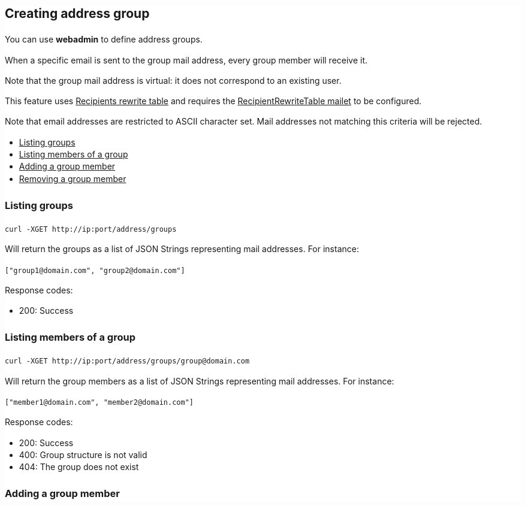 ## Creating address group

You can use **webadmin** to define address groups.

When a specific email is sent to the group mail address, every group member will receive it.

Note that the group mail address is virtual: it does not correspond to an existing user.

This feature uses [Recipients rewrite table](/server/config-recipientrewritetable.html) and requires
the [RecipientRewriteTable mailet](https://github.com/apache/james-project/blob/master/server/mailet/mailets/src/main/java/org/apache/james/transport/mailets/RecipientRewriteTable.java)
to be configured.

Note that email addresses are restricted to ASCII character set. Mail addresses not matching this criteria will be rejected.

 - [Listing groups](#Listing_groups)
 - [Listing members of a group](#Listing_members_of_a_group)
 - [Adding a group member](#Adding_a_group_member)
 - [Removing a group member](#Removing_a_group_member)

### Listing groups

```
curl -XGET http://ip:port/address/groups
```

Will return the groups as a list of JSON Strings representing mail addresses. For instance:

```
["group1@domain.com", "group2@domain.com"]
```

Response codes:

 - 200: Success

### Listing members of a group

```
curl -XGET http://ip:port/address/groups/group@domain.com
```

Will return the group members as a list of JSON Strings representing mail addresses. For instance:

```
["member1@domain.com", "member2@domain.com"]
```

Response codes:

 - 200: Success
 - 400: Group structure is not valid
 - 404: The group does not exist

### Adding a group member
